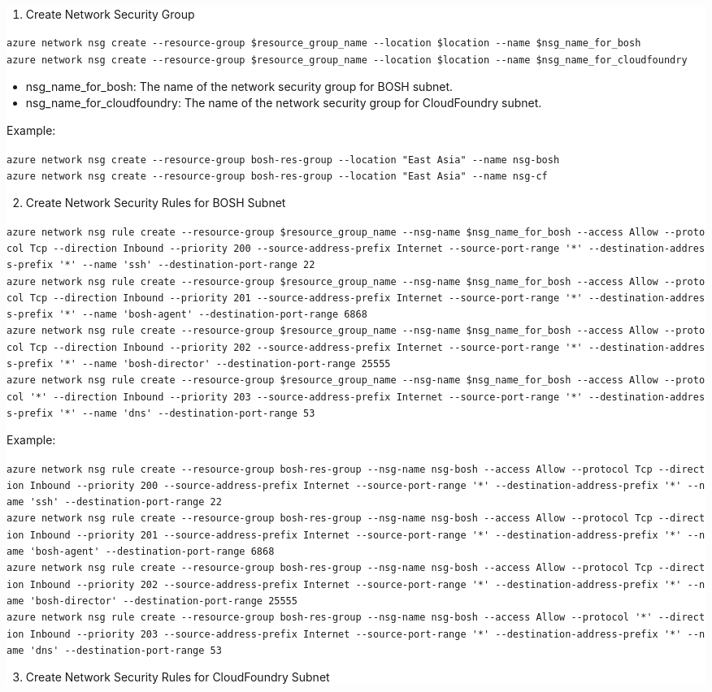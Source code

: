 1. Create Network Security Group

  ```
  azure network nsg create --resource-group $resource_group_name --location $location --name $nsg_name_for_bosh
  azure network nsg create --resource-group $resource_group_name --location $location --name $nsg_name_for_cloudfoundry
  ```

  * nsg_name_for_bosh: The name of the network security group for BOSH subnet.
  * nsg_name_for_cloudfoundry: The name of the network security group for CloudFoundry subnet.

  Example:

  ```
  azure network nsg create --resource-group bosh-res-group --location "East Asia" --name nsg-bosh
  azure network nsg create --resource-group bosh-res-group --location "East Asia" --name nsg-cf
  ```

2. Create Network Security Rules for BOSH Subnet

  ```
  azure network nsg rule create --resource-group $resource_group_name --nsg-name $nsg_name_for_bosh --access Allow --protocol Tcp --direction Inbound --priority 200 --source-address-prefix Internet --source-port-range '*' --destination-address-prefix '*' --name 'ssh' --destination-port-range 22
  azure network nsg rule create --resource-group $resource_group_name --nsg-name $nsg_name_for_bosh --access Allow --protocol Tcp --direction Inbound --priority 201 --source-address-prefix Internet --source-port-range '*' --destination-address-prefix '*' --name 'bosh-agent' --destination-port-range 6868
  azure network nsg rule create --resource-group $resource_group_name --nsg-name $nsg_name_for_bosh --access Allow --protocol Tcp --direction Inbound --priority 202 --source-address-prefix Internet --source-port-range '*' --destination-address-prefix '*' --name 'bosh-director' --destination-port-range 25555
  azure network nsg rule create --resource-group $resource_group_name --nsg-name $nsg_name_for_bosh --access Allow --protocol '*' --direction Inbound --priority 203 --source-address-prefix Internet --source-port-range '*' --destination-address-prefix '*' --name 'dns' --destination-port-range 53
  ```

  Example:

  ```
  azure network nsg rule create --resource-group bosh-res-group --nsg-name nsg-bosh --access Allow --protocol Tcp --direction Inbound --priority 200 --source-address-prefix Internet --source-port-range '*' --destination-address-prefix '*' --name 'ssh' --destination-port-range 22
  azure network nsg rule create --resource-group bosh-res-group --nsg-name nsg-bosh --access Allow --protocol Tcp --direction Inbound --priority 201 --source-address-prefix Internet --source-port-range '*' --destination-address-prefix '*' --name 'bosh-agent' --destination-port-range 6868
  azure network nsg rule create --resource-group bosh-res-group --nsg-name nsg-bosh --access Allow --protocol Tcp --direction Inbound --priority 202 --source-address-prefix Internet --source-port-range '*' --destination-address-prefix '*' --name 'bosh-director' --destination-port-range 25555
  azure network nsg rule create --resource-group bosh-res-group --nsg-name nsg-bosh --access Allow --protocol '*' --direction Inbound --priority 203 --source-address-prefix Internet --source-port-range '*' --destination-address-prefix '*' --name 'dns' --destination-port-range 53
  ```

3. Create Network Security Rules for CloudFoundry Subnet
